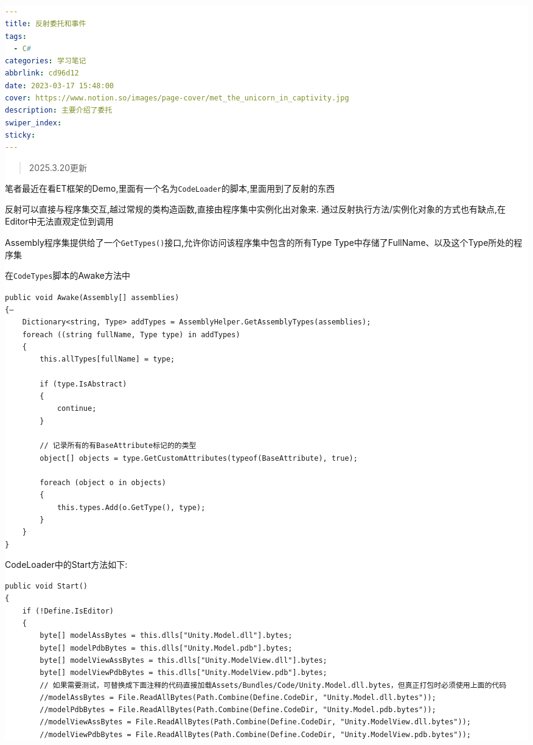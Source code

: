 ```yaml
---
title: 反射委托和事件
tags:
  - C#
categories: 学习笔记
abbrlink: cd96d12
date: 2023-03-17 15:48:00
cover: https://www.notion.so/images/page-cover/met_the_unicorn_in_captivity.jpg
description: 主要介绍了委托
swiper_index: 
sticky: 
---
```


> 2025.3.20更新

笔者最近在看ET框架的Demo,里面有一个名为`CodeLoader`的脚本,里面用到了反射的东西

反射可以直接与程序集交互,越过常规的类构造函数,直接由程序集中实例化出对象来.
通过反射执行方法/实例化对象的方式也有缺点,在Editor中无法直观定位到调用

Assembly程序集提供给了一个`GetTypes()`接口,允许你访问该程序集中包含的所有Type
Type中存储了FullName、以及这个Type所处的程序集

在`CodeTypes`脚本的Awake方法中
```
public void Awake(Assembly[] assemblies)
{—
    Dictionary<string, Type> addTypes = AssemblyHelper.GetAssemblyTypes(assemblies);
    foreach ((string fullName, Type type) in addTypes)
    {
        this.allTypes[fullName] = type;
        
        if (type.IsAbstract)
        {
            continue;
        }
        
        // 记录所有的有BaseAttribute标记的的类型
        object[] objects = type.GetCustomAttributes(typeof(BaseAttribute), true);

        foreach (object o in objects)
        {
            this.types.Add(o.GetType(), type);
        }
    }
}
```

CodeLoader中的Start方法如下:
```
public void Start()
{
    if (!Define.IsEditor)
    {
        byte[] modelAssBytes = this.dlls["Unity.Model.dll"].bytes;
        byte[] modelPdbBytes = this.dlls["Unity.Model.pdb"].bytes;
        byte[] modelViewAssBytes = this.dlls["Unity.ModelView.dll"].bytes;
        byte[] modelViewPdbBytes = this.dlls["Unity.ModelView.pdb"].bytes;
        // 如果需要测试，可替换成下面注释的代码直接加载Assets/Bundles/Code/Unity.Model.dll.bytes，但真正打包时必须使用上面的代码
        //modelAssBytes = File.ReadAllBytes(Path.Combine(Define.CodeDir, "Unity.Model.dll.bytes"));
        //modelPdbBytes = File.ReadAllBytes(Path.Combine(Define.CodeDir, "Unity.Model.pdb.bytes"));
        //modelViewAssBytes = File.ReadAllBytes(Path.Combine(Define.CodeDir, "Unity.ModelView.dll.bytes"));
        //modelViewPdbBytes = File.ReadAllBytes(Path.Combine(Define.CodeDir, "Unity.ModelView.pdb.bytes"));
```